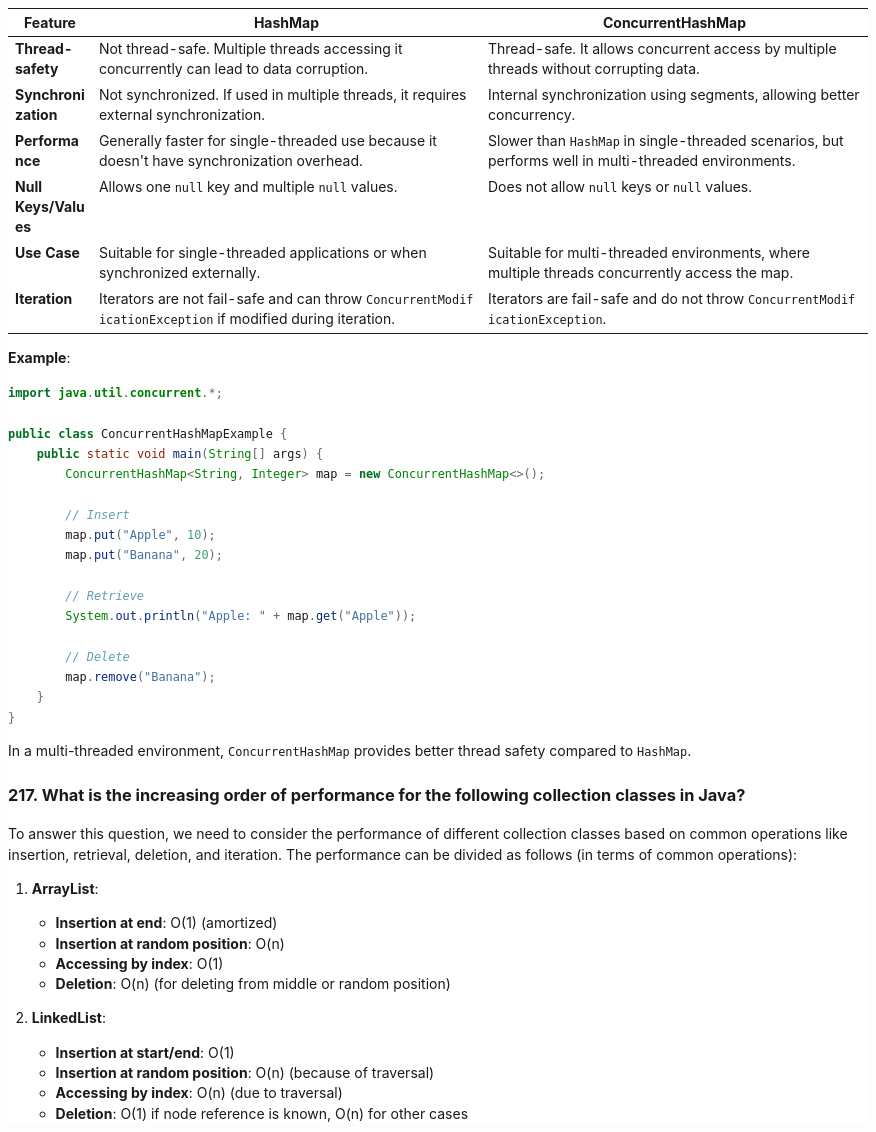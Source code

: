 | Feature                     | **HashMap**                                 | **ConcurrentHashMap**                      |
|-----------------------------|---------------------------------------------|--------------------------------------------|
| **Thread-safety**           | Not thread-safe. Multiple threads accessing it concurrently can lead to data corruption. | Thread-safe. It allows concurrent access by multiple threads without corrupting data. |
| **Synchronization**         | Not synchronized. If used in multiple threads, it requires external synchronization. | Internal synchronization using segments, allowing better concurrency. |
| **Performance**             | Generally faster for single-threaded use because it doesn't have synchronization overhead. | Slower than `HashMap` in single-threaded scenarios, but performs well in multi-threaded environments. |
| **Null Keys/Values**        | Allows one `null` key and multiple `null` values. | Does not allow `null` keys or `null` values. |
| **Use Case**                | Suitable for single-threaded applications or when synchronized externally. | Suitable for multi-threaded environments, where multiple threads concurrently access the map. |
| **Iteration**               | Iterators are not fail-safe and can throw `ConcurrentModificationException` if modified during iteration. | Iterators are fail-safe and do not throw `ConcurrentModificationException`. |

**Example**:
```java
import java.util.concurrent.*;

public class ConcurrentHashMapExample {
    public static void main(String[] args) {
        ConcurrentHashMap<String, Integer> map = new ConcurrentHashMap<>();
        
        // Insert
        map.put("Apple", 10);
        map.put("Banana", 20);
        
        // Retrieve
        System.out.println("Apple: " + map.get("Apple"));
        
        // Delete
        map.remove("Banana");
    }
}
```

In a multi-threaded environment, `ConcurrentHashMap` provides better thread safety compared to `HashMap`.

### 217. **What is the increasing order of performance for the following collection classes in Java?**

To answer this question, we need to consider the performance of different collection classes based on common operations like insertion, retrieval, deletion, and iteration. The performance can be divided as follows (in terms of common operations):

1. **ArrayList**: 
   - **Insertion at end**: O(1) (amortized)
   - **Insertion at random position**: O(n)
   - **Accessing by index**: O(1)
   - **Deletion**: O(n) (for deleting from middle or random position)
   
2. **LinkedList**:
   - **Insertion at start/end**: O(1)
   - **Insertion at random position**: O(n) (because of traversal)
   - **Accessing by index**: O(n) (due to traversal)
   - **Deletion**: O(1) if node reference is known, O(n) for other cases
